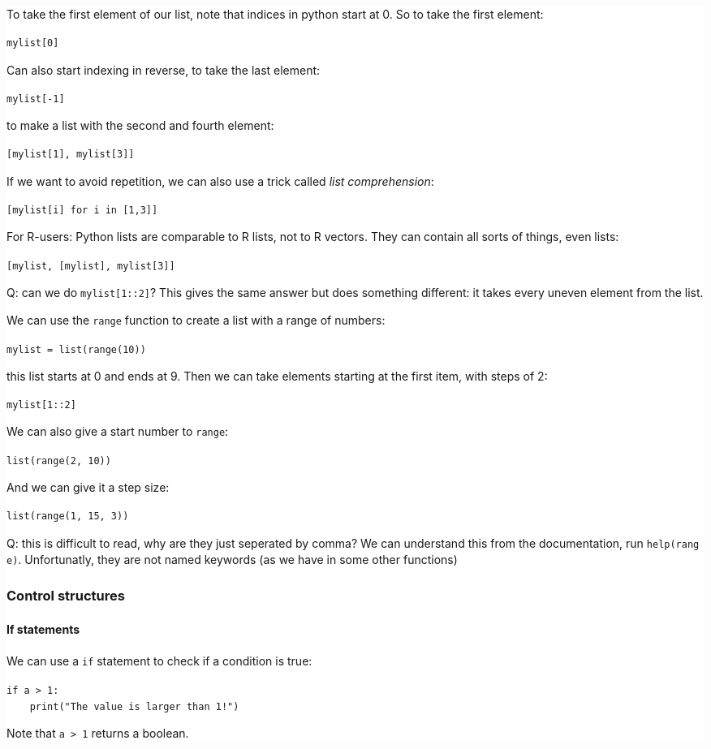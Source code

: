 To take the first element of our list, note that indices in python start at 0. So to take the first element:
```python=
mylist[0]
```

Can also start indexing in reverse, to take the last element:
```python=
mylist[-1]
```

to make a list with the second and fourth element:
```python=
[mylist[1], mylist[3]]
```

If we want to avoid repetition, we can also use a trick called *list comprehension*:
```python=
[mylist[i] for i in [1,3]]
```

For R-users: Python lists are comparable to R lists, not to R vectors. They can contain all sorts of things, even lists:
```python=
[mylist, [mylist], mylist[3]]
```

Q: can we do `mylist[1::2]`? This gives the same answer but does something different: it takes every uneven element from the list.

We can use the `range` function to create a list with a range of numbers:
```python=
mylist = list(range(10))
```
this list starts at 0 and ends at 9. Then we can take elements starting at the first item, with steps of 2:
```python=
mylist[1::2]
```

We can also give a start number to `range`:
```python=
list(range(2, 10))
```

And we can give it a step size:
```python=
list(range(1, 15, 3))
```
 Q: this is difficult to read, why are they just seperated by comma? We can understand this from the documentation, run `help(range)`. Unfortunatly, they are not named keywords (as we have in some other functions)


### Control structures
#### If statements
We can use a `if` statement to check if a condition is true:
```python=
if a > 1:
    print("The value is larger than 1!")
```
Note that `a > 1` returns a boolean.
